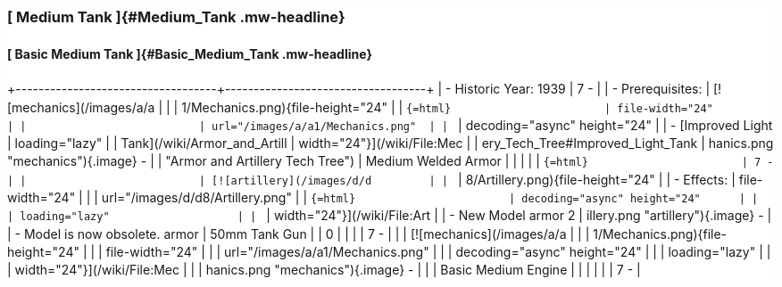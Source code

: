 
### [ Medium Tank ]{#Medium_Tank .mw-headline}

#### [ Basic Medium Tank ]{#Basic_Medium_Tank .mw-headline}

+-----------------------------------+-----------------------------------+
| -   Historic Year: 1939           | 7 -                               |
| -   Prerequisites:                | [![mechanics](/images/a/a         |
|                                   | 1/Mechanics.png){file-height="24" |
| ```{=html}                        | file-width="24"                   |
|                           | url="/images/a/a1/Mechanics.png"  |
| ```                               | decoding="async" height="24"      |
| -   [Improved Light               | loading="lazy"                    |
|     Tank](/wiki/Armor_and_Artill  | width="24"}](/wiki/File:Mec       |
| ery_Tech_Tree#Improved_Light_Tank | hanics.png "mechanics"){.image} - |
|  "Armor and Artillery Tech Tree") | Medium Welded Armor               |
|                                   |                                   |
| ```{=html}                        | 7 -                               |
|                           | [![artillery](/images/d/d         |
| ```                               | 8/Artillery.png){file-height="24" |
| -   Effects:                      | file-width="24"                   |
|                                   | url="/images/d/d8/Artillery.png"  |
| ```{=html}                        | decoding="async" height="24"      |
|                           | loading="lazy"                    |
| ```                               | width="24"}](/wiki/File:Art       |
| -   New Model armor 2             | illery.png "artillery"){.image} - |
| -   Model is now obsolete. armor  | 50mm Tank Gun                     |
|     0                             |                                   |
|                                   | 7 -                               |
|                                   | [![mechanics](/images/a/a         |
|                                   | 1/Mechanics.png){file-height="24" |
|                                   | file-width="24"                   |
|                                   | url="/images/a/a1/Mechanics.png"  |
|                                   | decoding="async" height="24"      |
|                                   | loading="lazy"                    |
|                                   | width="24"}](/wiki/File:Mec       |
|                                   | hanics.png "mechanics"){.image} - |
|                                   | Basic Medium Engine               |
|                                   |                                   |
|                                   | 7 -                               |